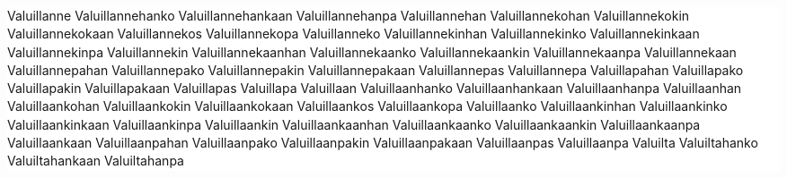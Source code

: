 Valuillanne
Valuillannehanko
Valuillannehankaan
Valuillannehanpa
Valuillannehan
Valuillannekohan
Valuillannekokin
Valuillannekokaan
Valuillannekos
Valuillannekopa
Valuillanneko
Valuillannekinhan
Valuillannekinko
Valuillannekinkaan
Valuillannekinpa
Valuillannekin
Valuillannekaanhan
Valuillannekaanko
Valuillannekaankin
Valuillannekaanpa
Valuillannekaan
Valuillannepahan
Valuillannepako
Valuillannepakin
Valuillannepakaan
Valuillannepas
Valuillannepa
Valuillapahan
Valuillapako
Valuillapakin
Valuillapakaan
Valuillapas
Valuillapa
Valuillaan
Valuillaanhanko
Valuillaanhankaan
Valuillaanhanpa
Valuillaanhan
Valuillaankohan
Valuillaankokin
Valuillaankokaan
Valuillaankos
Valuillaankopa
Valuillaanko
Valuillaankinhan
Valuillaankinko
Valuillaankinkaan
Valuillaankinpa
Valuillaankin
Valuillaankaanhan
Valuillaankaanko
Valuillaankaankin
Valuillaankaanpa
Valuillaankaan
Valuillaanpahan
Valuillaanpako
Valuillaanpakin
Valuillaanpakaan
Valuillaanpas
Valuillaanpa
Valuilta
Valuiltahanko
Valuiltahankaan
Valuiltahanpa